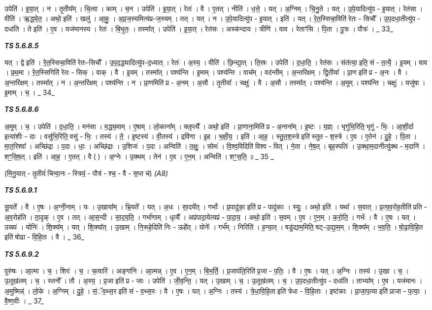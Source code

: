 
उपेति॑ । इ॒या॒त् । न । तृ॒तीय᳚म् । चि॒त्वा । काम् । च॒न । उपेति॑ । इ॒या॒त् । रेतः॑ । वै । ए॒तत् । नीति॑ । ध॒त्ते॒ । यत् । अ॒ग्निम् । चि॒नु॒ते । यत् । उ॒पे॒यादित्यु॑प - इ॒यात् । रेत॑सा । वीति॑ । ऋ॒द्ध्ये॒त॒ । अथो॒ इति॑ । खलु॑ । आ॒हुः॒ । अ॒प्र॒ज॒स्यमित्य॑प्र-ज॒स्यम् । तत् । यत् । न । उ॒पे॒यादित्यु॑प - इ॒यात् । इति॑ । यत् । रे॒त॒स्सिचा॒विति॑ रेतः - सिचौ᳚ । उ॒प॒दधा॒तीत्यु॑प - दधा॑ति । ते इति॑ । ए॒व । यज॑मानस्य । रेतः॑ । बि॒भृ॒तः॒ । तस्मा᳚त् । उपेति॑ । इ॒या॒त् । रेत॑सः । अस्क॑न्दाय । त्रीणि॑ । वाव । रेताꣳ॑सि । पि॒ता । पु॒त्रः । पौत्रः॑ ।  _ 33_ 


***TS 5.6.8.5***


यत् । द्वे इति॑ । रे॒त॒स्सिचा॒विति॑ रेतः-सिचौ᳚ । उ॒प॒द॒द्ध्यादित्यु॑प-द॒ध्यात् । रेतः॑ । अ॒स्य॒ । वीति॑ । छि॒न्द्या॒त् । ति॒स्रः । उपेति॑ । द॒धा॒ति॒ । रेत॑सः । संत॑त्या॒ इति॒ सं - त॒त्यै॒ । इ॒यम् । वाव । प्र॒थ॒मा । रे॒त॒स्सिगिति॑ रेतः - सिक् । वाक् । वै । इ॒यम् । तस्मा᳚त् । पश्य॑न्ति । इ॒माम् । पश्य॑न्ति । वाच᳚म् । वद॑न्तीम् । अ॒न्तरि॑क्षम् । द्वि॒तीया᳚ । प्रा॒ण इति॑ प्र - अ॒नः । वै । अ॒न्तरि॑क्षम् । तस्मा᳚त् । न । अ॒न्तरि॑क्षम् । पश्य॑न्ति । न । प्रा॒णमिति॑ प्र - अ॒नम् । अ॒सौ । तृ॒तीया᳚ ।   चक्षुः॑ । वै । अ॒सौ । तस्मा᳚त् । पश्य॑न्ति । अ॒मूम् । पश्य॑न्ति । चक्षुः॑ । यजु॑षा । इ॒माम् । च॒ ।  _ 34_ 


***TS 5.6.8.6***


अ॒मूम् । च॒ । उपेति॑ । द॒धा॒ति॒ । मन॑सा । म॒द्ध्य॒माम् । ए॒षाम् । लो॒काना᳚म् । क्लृप्त्यै᳚ । अथो॒ इति॑ । प्रा॒णाना॒मिति॑ प्र - अ॒नाना᳚म् । इ॒ष्टः । य॒ज्ञ्ः । भृगु॑भि॒रिति॒ भृगु॑ - भिः॒ । आ॒शी॒र्दा इत्या॑शीः - दाः । वसु॑भि॒रिति॒ वसु॑ - भिः॒ । तस्य॑ । ते॒ । इ॒ष्टस्य॑ । वी॒तस्य॑ । द्रवि॑णा । इ॒ह । भ॒क्षी॒य॒ । इति॑ । आ॒ह॒ । स्तु॒त॒श॒स्त्रे इति॑ स्तुत - श॒स्त्रे । ए॒व । ए॒तेन॑ । दु॒हे॒ । पि॒ता । मा॒त॒रिश्वा᳚ । अच्छि॑द्रा । प॒दा । धाः॒ । अच्छि॑द्राः । उ॒शिजः॑ । प॒दा । अन्विति॑ । त॒क्षुः॒ । सोमः॑ । वि॒श्व॒विदिति॑ विश्व - वित् । ने॒ता । ने॒ष॒त् । बृह॒स्पतिः॑ । उ॒क्था॒म॒दानीत्यु॑क्थ - म॒दानि॑ । शꣳ॒॒सि॒ष॒त् । इति॑ । आ॒ह॒ । ए॒तत् । वै ( ) । अ॒ग्नेः । उ॒क्थम् । तेन॑ । ए॒व । ए॒न॒म् । अन्विति॑ । शꣳ॒॒स॒ति॒ ॥  _ 35 _ 



(मि॒नु॒यात् - तृ॒तीयं॑ चिन्वा॒नः - स्त्रियं॒ - पौत्र॑ - श्च॒ - वै - स॒प्त च॑)  _(A8)_



***TS 5.6.9.1***


सू॒यते᳚ । वै । ए॒षः । अ॒ग्नी॒नाम् । यः । उ॒खाया᳚म् । भ्रि॒यते᳚ । यत् । अ॒धः । सा॒दये᳚त् । गर्भाः᳚ । प्र॒पादु॑का॒ इति॑ प्र - पादु॑काः । स्युः॒ । अथो॒ इति॑ । यथा᳚ । स॒वात् । प्र॒त्य॒व॒रोह॒तीति॑ प्रति - अ॒व॒रोह॑ति । ता॒दृक् । ए॒व । तत् । आ॒स॒न्दी । सा॒द॒य॒ति॒ । गर्भा॑णाम् । धृत्यै᳚ । अप्र॑पादा॒येत्यप्र॑ - पा॒दा॒य॒ । अथो॒ इति॑ । स॒वम् । ए॒व । ए॒न॒म् । क॒रो॒ति॒ । गर्भः॑ । वै । ए॒षः । यत् । उख्यः॑ । योनिः॑ । शि॒क्य᳚म् । यत् । शि॒क्या᳚त् । उ॒खाम् । नि॒रूहे॒दिति॑ निः - ऊहे᳚त् । योनेः᳚ । गर्भ᳚म् । निरिति॑ । ह॒न्या॒त् । षडु॑द्याम॒मिति॒ षट्-उ॒द्या॒म॒म् । शि॒क्य᳚म् । भ॒व॒ति॒ । षो॒ढा॒वि॒हि॒त इति॑ षोढा - वि॒हि॒तः । वै ।  _ 36_ 


***TS 5.6.9.2***


पुरु॑षः । आ॒त्मा । च॒ । शिरः॑ । च॒ । च॒त्वारि॑ । अङ्गा॑नि । आ॒त्मन्न् । ए॒व । ए॒न॒म् । बि॒भ॒र्ति॒ । प्र॒जाप॑ति॒रिति॑ प्र॒जा - प॒तिः॒ । वै । ए॒षः । यत् । अ॒ग्निः । तस्य॑ । उ॒खा । च॒ । उ॒लूख॑लम् । च॒ । स्तनौ᳚ । तौ । अ॒स्य॒ । प्र॒जा इति॑ प्र - जाः । उपेति॑ । जी॒व॒न्ति॒ । यत् । उ॒खाम् । च॒ । उ॒लूख॑लम् । च॒ । उ॒प॒दधा॒तीत्यु॑प - दधा॑ति । ताभ्या᳚म् । ए॒व । यज॑मानः । अ॒मुष्मिन्न्॑ । लो॒के । अ॒ग्निम् । दु॒हे॒ । सं॒ॅव॒थ्स॒र इति॑ सं - व॒थ्स॒रः । वै । ए॒षः । यत् । अ॒ग्निः । तस्य॑ । त्रे॒धा॒वि॒हि॒ता इति॑ त्रेधा - वि॒हि॒ताः । इष्ट॑काः । प्रा॒जा॒प॒त्या इति॑ प्राजा - प॒त्याः॒ । वै॒ष्ण॒वीः ।  _ 37_ 
